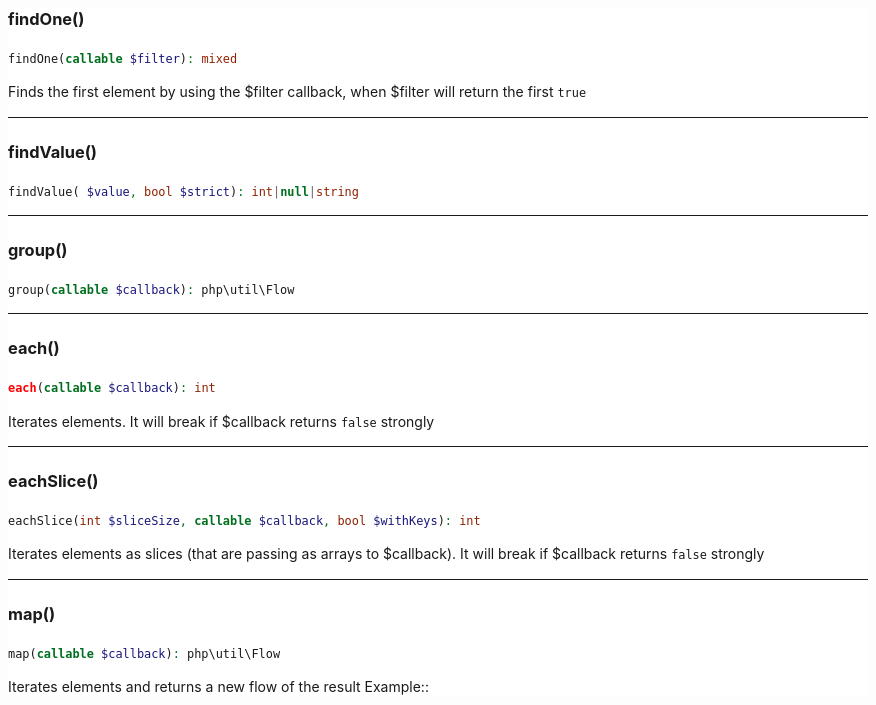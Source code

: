 
<a name="method-findone"></a>

### findOne()
```php
findOne(callable $filter): mixed
```
Finds the first element by using the $filter callback,
when $filter will return the first ``true``

---

<a name="method-findvalue"></a>

### findValue()
```php
findValue( $value, bool $strict): int|null|string
```

---

<a name="method-group"></a>

### group()
```php
group(callable $callback): php\util\Flow
```

---

<a name="method-each"></a>

### each()
```php
each(callable $callback): int
```
Iterates elements.
It will break if $callback returns ``false`` strongly

---

<a name="method-eachslice"></a>

### eachSlice()
```php
eachSlice(int $sliceSize, callable $callback, bool $withKeys): int
```
Iterates elements as slices (that are passing as arrays to $callback).
It will break if $callback returns ``false`` strongly

---

<a name="method-map"></a>

### map()
```php
map(callable $callback): php\util\Flow
```
Iterates elements and returns a new flow of the result
Example::

